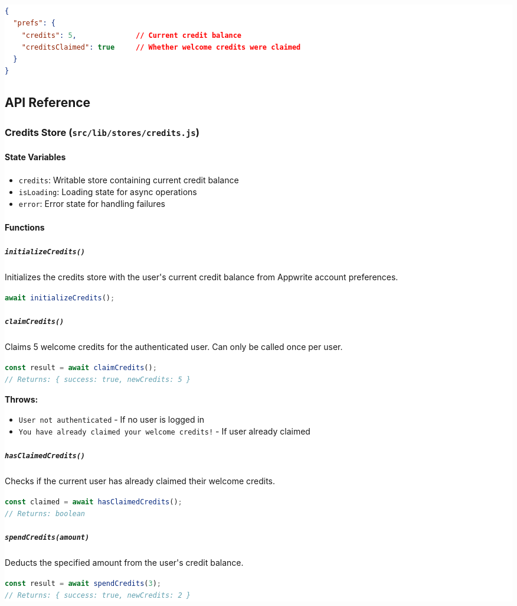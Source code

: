 ```json
{
  "prefs": {
    "credits": 5,              // Current credit balance
    "creditsClaimed": true     // Whether welcome credits were claimed
  }
}
```

## API Reference

### Credits Store (`src/lib/stores/credits.js`)

#### State Variables
- `credits`: Writable store containing current credit balance
- `isLoading`: Loading state for async operations
- `error`: Error state for handling failures

#### Functions

##### `initializeCredits()`
Initializes the credits store with the user's current credit balance from Appwrite account preferences.

```javascript
await initializeCredits();
```

##### `claimCredits()`
Claims 5 welcome credits for the authenticated user. Can only be called once per user.

```javascript
const result = await claimCredits();
// Returns: { success: true, newCredits: 5 }
```

**Throws:**
- `User not authenticated` - If no user is logged in
- `You have already claimed your welcome credits!` - If user already claimed

##### `hasClaimedCredits()`
Checks if the current user has already claimed their welcome credits.

```javascript
const claimed = await hasClaimedCredits();
// Returns: boolean
```

##### `spendCredits(amount)`
Deducts the specified amount from the user's credit balance.

```javascript
const result = await spendCredits(3);
// Returns: { success: true, newCredits: 2 }
```
